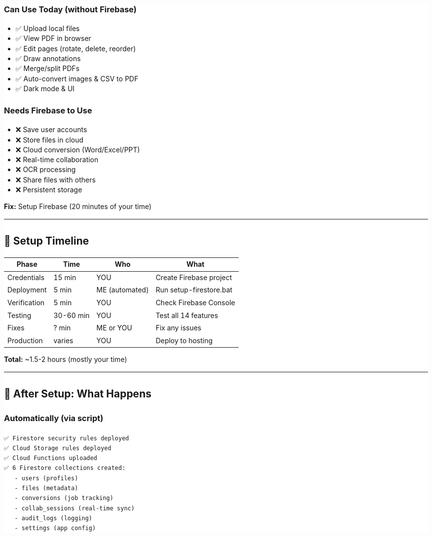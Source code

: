 ### Can Use Today (without Firebase)
- ✅ Upload local files
- ✅ View PDF in browser
- ✅ Edit pages (rotate, delete, reorder)
- ✅ Draw annotations
- ✅ Merge/split PDFs
- ✅ Auto-convert images & CSV to PDF
- ✅ Dark mode & UI

### Needs Firebase to Use
- ❌ Save user accounts
- ❌ Store files in cloud
- ❌ Cloud conversion (Word/Excel/PPT)
- ❌ Real-time collaboration
- ❌ OCR processing
- ❌ Share files with others
- ❌ Persistent storage

**Fix:** Setup Firebase (20 minutes of your time)

---

## 🔄 Setup Timeline

| Phase | Time | Who | What |
|-------|------|-----|------|
| Credentials | 15 min | YOU | Create Firebase project |
| Deployment | 5 min | ME (automated) | Run setup-firestore.bat |
| Verification | 5 min | YOU | Check Firebase Console |
| Testing | 30-60 min | YOU | Test all 14 features |
| Fixes | ? min | ME or YOU | Fix any issues |
| Production | varies | YOU | Deploy to hosting |

**Total:** ~1.5-2 hours (mostly your time)

---

## 🚀 After Setup: What Happens

### Automatically (via script)
```
✅ Firestore security rules deployed
✅ Cloud Storage rules deployed
✅ Cloud Functions uploaded
✅ 6 Firestore collections created:
   - users (profiles)
   - files (metadata)
   - conversions (job tracking)
   - collab_sessions (real-time sync)
   - audit_logs (logging)
   - settings (app config)
```
